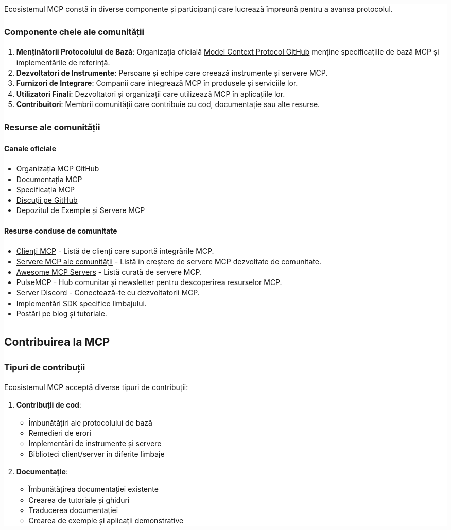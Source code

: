 Ecosistemul MCP constă în diverse componente și participanți care lucrează împreună pentru a avansa protocolul.

### Componente cheie ale comunității

1. **Menținătorii Protocolului de Bază**: Organizația oficială [Model Context Protocol GitHub](https://github.com/modelcontextprotocol) menține specificațiile de bază MCP și implementările de referință.
2. **Dezvoltatori de Instrumente**: Persoane și echipe care creează instrumente și servere MCP.
3. **Furnizori de Integrare**: Companii care integrează MCP în produsele și serviciile lor.
4. **Utilizatori Finali**: Dezvoltatori și organizații care utilizează MCP în aplicațiile lor.
5. **Contribuitori**: Membrii comunității care contribuie cu cod, documentație sau alte resurse.

### Resurse ale comunității

#### Canale oficiale

- [Organizația MCP GitHub](https://github.com/modelcontextprotocol)
- [Documentația MCP](https://modelcontextprotocol.io/)
- [Specificația MCP](https://modelcontextprotocol.io/docs/specification)
- [Discuții pe GitHub](https://github.com/orgs/modelcontextprotocol/discussions)
- [Depozitul de Exemple și Servere MCP](https://github.com/modelcontextprotocol/servers)

#### Resurse conduse de comunitate

- [Clienți MCP](https://modelcontextprotocol.io/clients) - Listă de clienți care suportă integrările MCP.
- [Servere MCP ale comunității](https://github.com/modelcontextprotocol/servers?tab=readme-ov-file#-community-servers) - Listă în creștere de servere MCP dezvoltate de comunitate.
- [Awesome MCP Servers](https://github.com/wong2/awesome-mcp-servers) - Listă curată de servere MCP.
- [PulseMCP](https://www.pulsemcp.com/) - Hub comunitar și newsletter pentru descoperirea resurselor MCP.
- [Server Discord](https://discord.gg/jHEGxQu2a5) - Conectează-te cu dezvoltatorii MCP.
- Implementări SDK specifice limbajului.
- Postări pe blog și tutoriale.

## Contribuirea la MCP

### Tipuri de contribuții

Ecosistemul MCP acceptă diverse tipuri de contribuții:

1. **Contribuții de cod**:
   - Îmbunătățiri ale protocolului de bază
   - Remedieri de erori
   - Implementări de instrumente și servere
   - Biblioteci client/server în diferite limbaje

2. **Documentație**:
   - Îmbunătățirea documentației existente
   - Crearea de tutoriale și ghiduri
   - Traducerea documentației
   - Crearea de exemple și aplicații demonstrative
